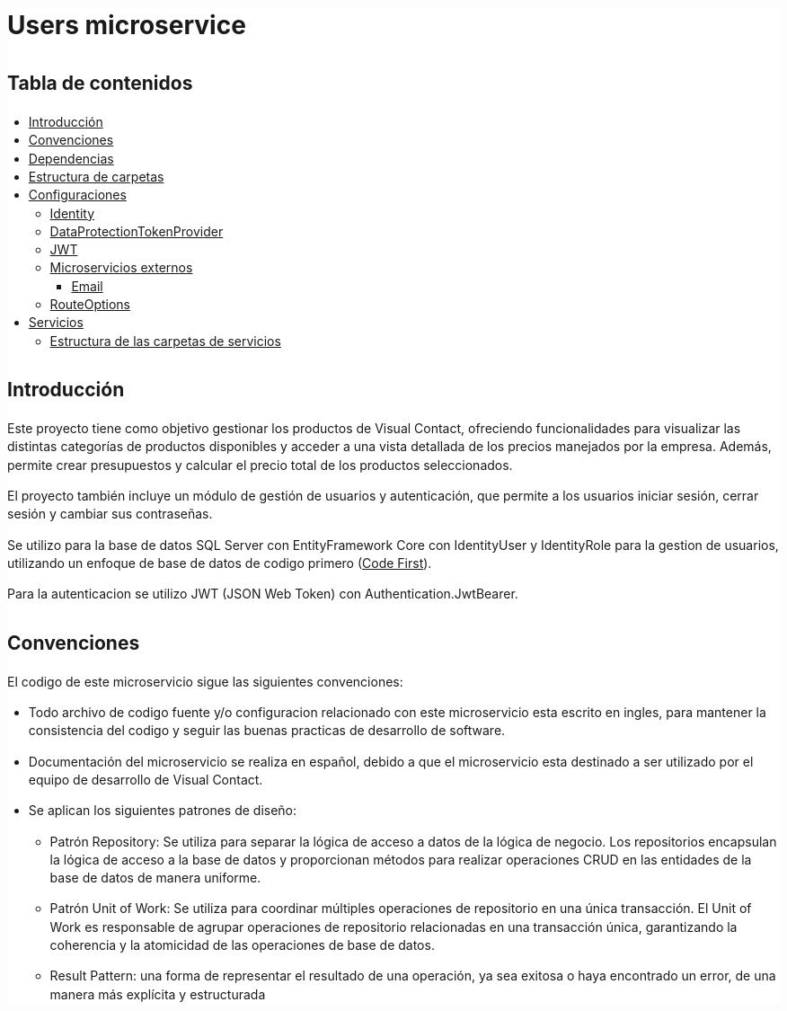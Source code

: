 # Users microservice

## Tabla de contenidos

- [Introducción](#introducción)
- [Convenciones](#convenciones)
- [Dependencias](#dependencias)
- [Estructura de carpetas](#estructura-de-carpetas)
- [Configuraciones](#configuraciones)
  - [Identity](#identity)
  - [DataProtectionTokenProvider](#dataprotectiontokenprovider)
  - [JWT](#jwt)
  - [Microservicios externos](#microservicios-externos)
    - [Email](#email)
  - [RouteOptions](#routeoptions)
- [Servicios](#servicios)
  - [Estructura de las carpetas de servicios](#estructura-de-las-carpetas-de-servicios)

## Introducción

Este proyecto tiene como objetivo gestionar los productos de Visual Contact, ofreciendo funcionalidades para visualizar las distintas categorías de productos disponibles y acceder a una vista detallada de los precios manejados por la empresa. Además, permite crear presupuestos y calcular el precio total de los productos seleccionados.

El proyecto también incluye un módulo de gestión de usuarios y autenticación, que permite a los usuarios iniciar sesión, cerrar sesión y cambiar sus contraseñas.

Se utilizo para la base de datos SQL Server con EntityFramework Core con IdentityUser y IdentityRole para la gestion de usuarios, utilizando un enfoque de base de datos de codigo primero ([Code First](https://learn.microsoft.com/es-es/ef/ef6/modeling/code-first/workflows/new-database)).

Para la autenticacion se utilizo JWT (JSON Web Token) con Authentication.JwtBearer.

## Convenciones

El codigo de este microservicio sigue las siguientes convenciones:

- Todo archivo de codigo fuente y/o configuracion relacionado con este microservicio esta escrito en ingles, para mantener la consistencia del codigo y seguir las buenas practicas de desarrollo de software.

- Documentación del microservicio se realiza en español, debido a que el microservicio esta destinado a ser utilizado por el equipo de desarrollo de Visual Contact.
  
- Se aplican los siguientes patrones de diseño:
  - Patrón Repository: Se utiliza para separar la lógica de acceso a datos de la lógica de negocio. Los repositorios encapsulan la lógica de acceso a la base de     datos y proporcionan métodos para realizar operaciones CRUD en las entidades de la base de datos de manera uniforme.
    
  - Patrón Unit of Work: Se utiliza para coordinar múltiples operaciones de repositorio en una única transacción. El Unit of Work es responsable de agrupar          operaciones de repositorio relacionadas en una transacción única, garantizando la coherencia y la atomicidad de las operaciones de base de datos.
  - Result Pattern: una forma de representar el resultado de una operación, ya sea exitosa o haya encontrado un error, de una manera más explícita y estructurada
